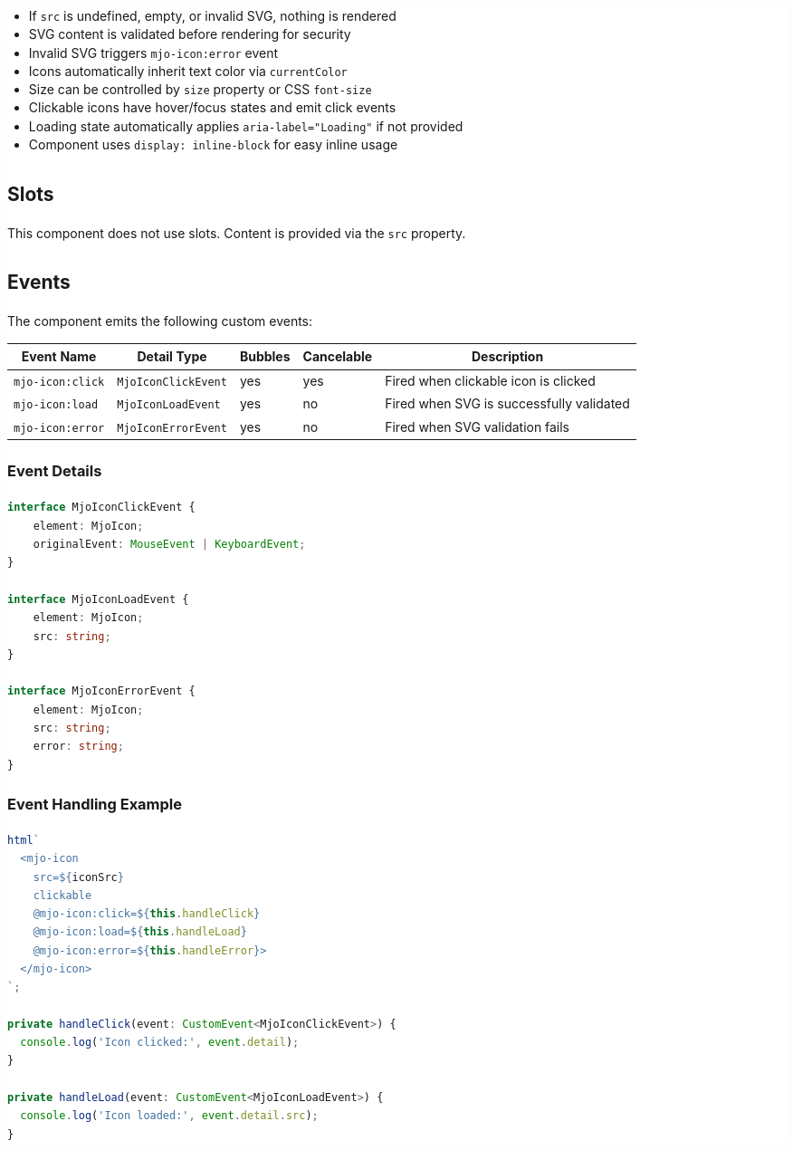 -   If `src` is undefined, empty, or invalid SVG, nothing is rendered
-   SVG content is validated before rendering for security
-   Invalid SVG triggers `mjo-icon:error` event
-   Icons automatically inherit text color via `currentColor`
-   Size can be controlled by `size` property or CSS `font-size`
-   Clickable icons have hover/focus states and emit click events
-   Loading state automatically applies `aria-label="Loading"` if not provided
-   Component uses `display: inline-block` for easy inline usage

## Slots

This component does not use slots. Content is provided via the `src` property.

## Events

The component emits the following custom events:

| Event Name       | Detail Type         | Bubbles | Cancelable | Description                              |
| ---------------- | ------------------- | ------- | ---------- | ---------------------------------------- |
| `mjo-icon:click` | `MjoIconClickEvent` | yes     | yes        | Fired when clickable icon is clicked     |
| `mjo-icon:load`  | `MjoIconLoadEvent`  | yes     | no         | Fired when SVG is successfully validated |
| `mjo-icon:error` | `MjoIconErrorEvent` | yes     | no         | Fired when SVG validation fails          |

### Event Details

```ts
interface MjoIconClickEvent {
    element: MjoIcon;
    originalEvent: MouseEvent | KeyboardEvent;
}

interface MjoIconLoadEvent {
    element: MjoIcon;
    src: string;
}

interface MjoIconErrorEvent {
    element: MjoIcon;
    src: string;
    error: string;
}
```

### Event Handling Example

```ts
html`
  <mjo-icon
    src=${iconSrc}
    clickable
    @mjo-icon:click=${this.handleClick}
    @mjo-icon:load=${this.handleLoad}
    @mjo-icon:error=${this.handleError}>
  </mjo-icon>
`;

private handleClick(event: CustomEvent<MjoIconClickEvent>) {
  console.log('Icon clicked:', event.detail);
}

private handleLoad(event: CustomEvent<MjoIconLoadEvent>) {
  console.log('Icon loaded:', event.detail.src);
}
```